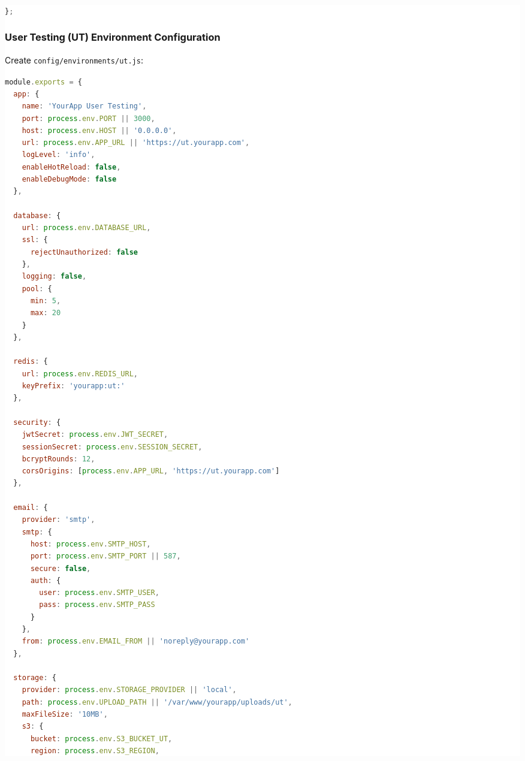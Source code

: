 ```javascript
};
```

### User Testing (UT) Environment Configuration

Create `config/environments/ut.js`:

```javascript
module.exports = {
  app: {
    name: 'YourApp User Testing',
    port: process.env.PORT || 3000,
    host: process.env.HOST || '0.0.0.0',
    url: process.env.APP_URL || 'https://ut.yourapp.com',
    logLevel: 'info',
    enableHotReload: false,
    enableDebugMode: false
  },
  
  database: {
    url: process.env.DATABASE_URL,
    ssl: {
      rejectUnauthorized: false
    },
    logging: false,
    pool: {
      min: 5,
      max: 20
    }
  },
  
  redis: {
    url: process.env.REDIS_URL,
    keyPrefix: 'yourapp:ut:'
  },
  
  security: {
    jwtSecret: process.env.JWT_SECRET,
    sessionSecret: process.env.SESSION_SECRET,
    bcryptRounds: 12,
    corsOrigins: [process.env.APP_URL, 'https://ut.yourapp.com']
  },
  
  email: {
    provider: 'smtp',
    smtp: {
      host: process.env.SMTP_HOST,
      port: process.env.SMTP_PORT || 587,
      secure: false,
      auth: {
        user: process.env.SMTP_USER,
        pass: process.env.SMTP_PASS
      }
    },
    from: process.env.EMAIL_FROM || 'noreply@yourapp.com'
  },
  
  storage: {
    provider: process.env.STORAGE_PROVIDER || 'local',
    path: process.env.UPLOAD_PATH || '/var/www/yourapp/uploads/ut',
    maxFileSize: '10MB',
    s3: {
      bucket: process.env.S3_BUCKET_UT,
      region: process.env.S3_REGION,
```